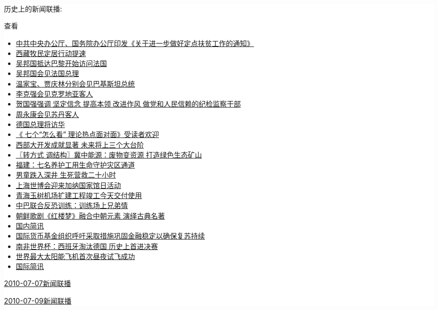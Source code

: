 




历史上的新闻联播:

 查看
 

* [中共中央办公厅、国务院办公厅印发《关于进一步做好定点扶贫工作的通知》](#中共中央办公厅、国务院办公厅印发《关于进一步做好定点扶贫工作的通知》)
* [西藏牧民定居行动提速](#西藏牧民定居行动提速)
* [吴邦国抵达巴黎开始访问法国](#吴邦国抵达巴黎开始访问法国)
* [吴邦国会见法国总理](#吴邦国会见法国总理)
* [温家宝、贾庆林分别会见巴基斯坦总统](#温家宝、贾庆林分别会见巴基斯坦总统)
* [李克强会见克罗地亚客人](#李克强会见克罗地亚客人)
* [贺国强强调 坚定信念 提高本领 改进作风 做党和人民信赖的纪检监察干部](#贺国强强调-坚定信念-提高本领-改进作风-做党和人民信赖的纪检监察干部)
* [周永康会见苏丹客人](#周永康会见苏丹客人)
* [德国总理将访华](#德国总理将访华)
* [《 七个“怎么看” 理论热点面对面》受读者欢迎](#《-七个“怎么看”-理论热点面对面》受读者欢迎)
* [西部大开发成就显著 未来将上三个大台阶](#西部大开发成就显著-未来将上三个大台阶)
* [〖转方式 调结构〗冀中能源：废物变资源 打造绿色生态矿山](#〖转方式-调结构〗冀中能源：废物变资源-打造绿色生态矿山)
* [福建：七名养护工用生命守护灾区通道](#福建：七名养护工用生命守护灾区通道)
* [男童跌入深井 生死营救二十小时](#男童跌入深井-生死营救二十小时)
* [上海世博会迎来加纳国家馆日活动](#上海世博会迎来加纳国家馆日活动)
* [青海玉树机场扩建工程竣工今天交付使用](#青海玉树机场扩建工程竣工今天交付使用)
* [中巴联合反恐训练：训练场上兄弟情](#中巴联合反恐训练：训练场上兄弟情)
* [朝鲜歌剧《红楼梦》融合中朝元素 演绎古典名著](#朝鲜歌剧《红楼梦》融合中朝元素-演绎古典名著)
* [国内简讯](#国内简讯)
* [国际货币基金组织呼吁采取措施巩固金融稳定以确保复苏持续](#国际货币基金组织呼吁采取措施巩固金融稳定以确保复苏持续)
* [南非世界杯：西班牙淘汰德国 历史上首进决赛](#南非世界杯：西班牙淘汰德国-历史上首进决赛)
* [世界最大太阳能飞机首次昼夜试飞成功](#世界最大太阳能飞机首次昼夜试飞成功)
* [国际简讯](#国际简讯)






[2010-07-07新闻联播](/xinwenlianbo/20100707)


[2010-07-09新闻联播](/xinwenlianbo/20100709)



